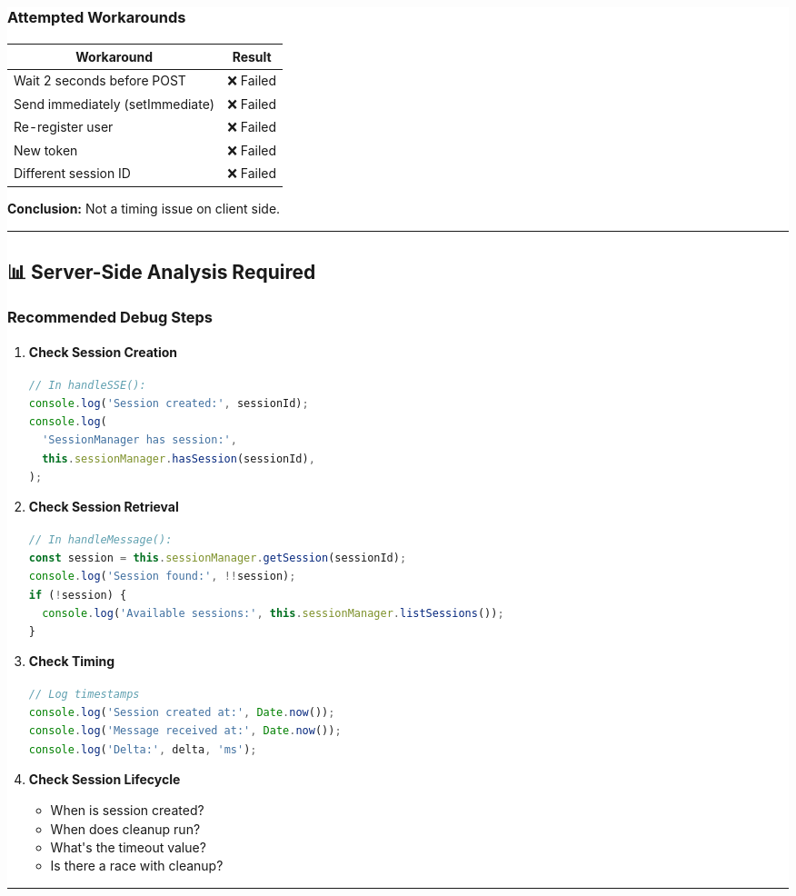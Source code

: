 ### Attempted Workarounds

| Workaround                      | Result    |
| ------------------------------- | --------- |
| Wait 2 seconds before POST      | ❌ Failed |
| Send immediately (setImmediate) | ❌ Failed |
| Re-register user                | ❌ Failed |
| New token                       | ❌ Failed |
| Different session ID            | ❌ Failed |

**Conclusion:** Not a timing issue on client side.

---

## 📊 Server-Side Analysis Required

### Recommended Debug Steps

1. **Check Session Creation**

   ```typescript
   // In handleSSE():
   console.log('Session created:', sessionId);
   console.log(
     'SessionManager has session:',
     this.sessionManager.hasSession(sessionId),
   );
   ```

2. **Check Session Retrieval**

   ```typescript
   // In handleMessage():
   const session = this.sessionManager.getSession(sessionId);
   console.log('Session found:', !!session);
   if (!session) {
     console.log('Available sessions:', this.sessionManager.listSessions());
   }
   ```

3. **Check Timing**

   ```typescript
   // Log timestamps
   console.log('Session created at:', Date.now());
   console.log('Message received at:', Date.now());
   console.log('Delta:', delta, 'ms');
   ```

4. **Check Session Lifecycle**
   - When is session created?
   - When does cleanup run?
   - What's the timeout value?
   - Is there a race with cleanup?

---